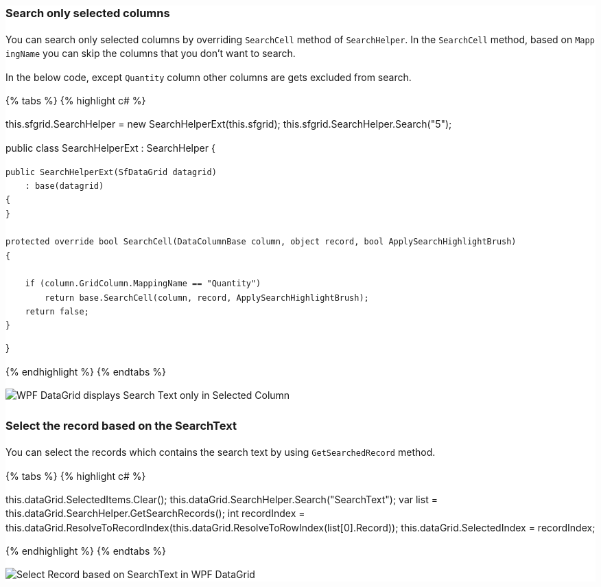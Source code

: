 ### Search only selected columns

You can search only selected columns by overriding `SearchCell` method of `SearchHelper`. In the `SearchCell` method, based on `MappingName` you can skip the columns that you don’t want to search. 

In the below code, except `Quantity` column other columns are gets excluded from search. 

{% tabs %}
{% highlight c# %}

this.sfgrid.SearchHelper = new SearchHelperExt(this.sfgrid);
this.sfgrid.SearchHelper.Search("5");

public class SearchHelperExt : SearchHelper
{

    public SearchHelperExt(SfDataGrid datagrid)
        : base(datagrid)
    {
    }

    protected override bool SearchCell(DataColumnBase column, object record, bool ApplySearchHighlightBrush)
    {

        if (column.GridColumn.MappingName == "Quantity")
            return base.SearchCell(column, record, ApplySearchHighlightBrush);
        return false;
    }
}

{% endhighlight %}
{% endtabs %}

![WPF DataGrid displays Search Text only in Selected Column](Search_images/wpf-datagrid-search-text-in-column.png)


### Select the record based on the SearchText

You can select the records which contains the search text by using `GetSearchedRecord` method. 

{% tabs %}
{% highlight c# %}

this.dataGrid.SelectedItems.Clear();
this.dataGrid.SearchHelper.Search("SearchText"); 
var list = this.dataGrid.SearchHelper.GetSearchRecords();
int recordIndex = this.dataGrid.ResolveToRecordIndex(this.dataGrid.ResolveToRowIndex(list[0].Record));
this.dataGrid.SelectedIndex = recordIndex;

{% endhighlight %}
{% endtabs %}

![Select Record based on SearchText in WPF DataGrid](Search_images/wpf-datagrid-select-record-based-on-search.png)

